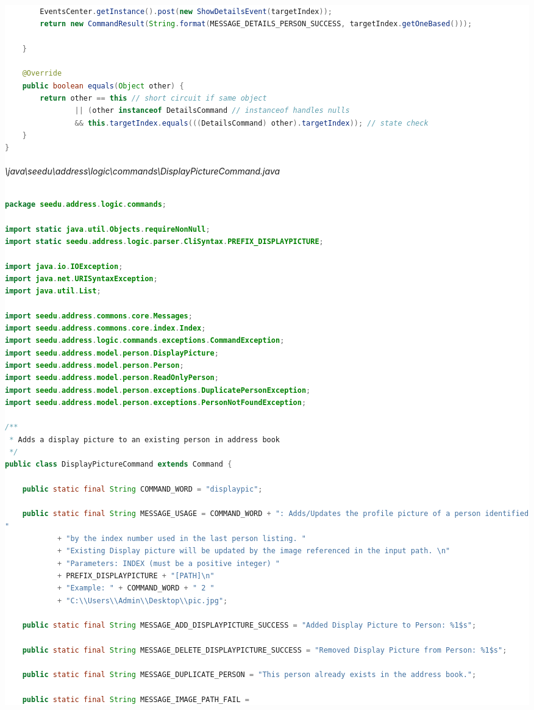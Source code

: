 ``` java
        EventsCenter.getInstance().post(new ShowDetailsEvent(targetIndex));
        return new CommandResult(String.format(MESSAGE_DETAILS_PERSON_SUCCESS, targetIndex.getOneBased()));

    }

    @Override
    public boolean equals(Object other) {
        return other == this // short circuit if same object
                || (other instanceof DetailsCommand // instanceof handles nulls
                && this.targetIndex.equals(((DetailsCommand) other).targetIndex)); // state check
    }
}

```
###### \java\seedu\address\logic\commands\DisplayPictureCommand.java
``` java
package seedu.address.logic.commands;

import static java.util.Objects.requireNonNull;
import static seedu.address.logic.parser.CliSyntax.PREFIX_DISPLAYPICTURE;

import java.io.IOException;
import java.net.URISyntaxException;
import java.util.List;

import seedu.address.commons.core.Messages;
import seedu.address.commons.core.index.Index;
import seedu.address.logic.commands.exceptions.CommandException;
import seedu.address.model.person.DisplayPicture;
import seedu.address.model.person.Person;
import seedu.address.model.person.ReadOnlyPerson;
import seedu.address.model.person.exceptions.DuplicatePersonException;
import seedu.address.model.person.exceptions.PersonNotFoundException;

/**
 * Adds a display picture to an existing person in address book
 */
public class DisplayPictureCommand extends Command {

    public static final String COMMAND_WORD = "displaypic";

    public static final String MESSAGE_USAGE = COMMAND_WORD + ": Adds/Updates the profile picture of a person identified "
            + "by the index number used in the last person listing. "
            + "Existing Display picture will be updated by the image referenced in the input path. \n"
            + "Parameters: INDEX (must be a positive integer) "
            + PREFIX_DISPLAYPICTURE + "[PATH]\n"
            + "Example: " + COMMAND_WORD + " 2 "
            + "C:\\Users\\Admin\\Desktop\\pic.jpg";

    public static final String MESSAGE_ADD_DISPLAYPICTURE_SUCCESS = "Added Display Picture to Person: %1$s";

    public static final String MESSAGE_DELETE_DISPLAYPICTURE_SUCCESS = "Removed Display Picture from Person: %1$s";

    public static final String MESSAGE_DUPLICATE_PERSON = "This person already exists in the address book.";

    public static final String MESSAGE_IMAGE_PATH_FAIL =
```